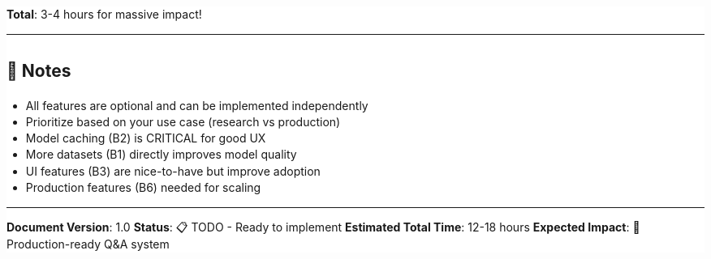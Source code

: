 **Total**: 3-4 hours for massive impact!

---

## 📝 **Notes**

- All features are optional and can be implemented independently
- Prioritize based on your use case (research vs production)
- Model caching (B2) is CRITICAL for good UX
- More datasets (B1) directly improves model quality
- UI features (B3) are nice-to-have but improve adoption
- Production features (B6) needed for scaling

---

**Document Version**: 1.0
**Status**: 📋 TODO - Ready to implement
**Estimated Total Time**: 12-18 hours
**Expected Impact**: 🚀 Production-ready Q&A system
